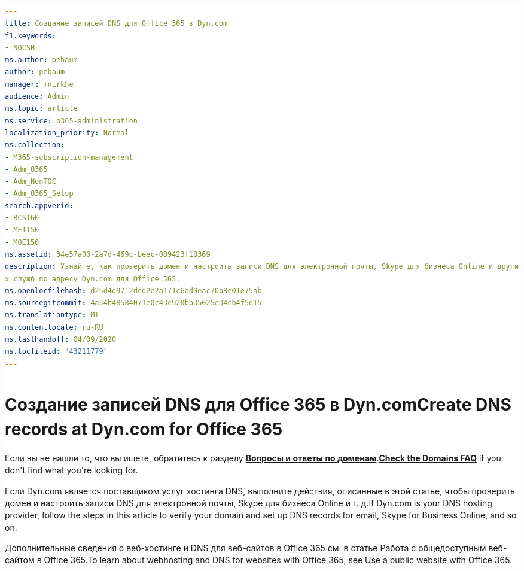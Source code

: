 ```yaml
---
title: Создание записей DNS для Office 365 в Dyn.com
f1.keywords:
- NOCSH
ms.author: pebaum
author: pebaum
manager: mnirkhe
audience: Admin
ms.topic: article
ms.service: o365-administration
localization_priority: Normal
ms.collection:
- M365-subscription-management
- Adm_O365
- Adm_NonTOC
- Adm_O365_Setup
search.appverid:
- BCS160
- MET150
- MOE150
ms.assetid: 34e57a00-2a7d-469c-beec-089423f18369
description: Узнайте, как проверить домен и настроить записи DNS для электронной почты, Skype для бизнеса Online и других служб по адресу Dyn.com для Office 365.
ms.openlocfilehash: d25d4d9712dcd2e2a171c6ad0eac70b8c01e75ab
ms.sourcegitcommit: 4a34b48584071e0c43c920bb35025e34cb4f5d15
ms.translationtype: MT
ms.contentlocale: ru-RU
ms.lasthandoff: 04/09/2020
ms.locfileid: "43211779"
---
```

# <a name="create-dns-records-at-dyncom-for-office-365"></a><span data-ttu-id="6b5e4-103">Создание записей DNS для Office 365 в Dyn.com</span><span class="sxs-lookup"><span data-stu-id="6b5e4-103">Create DNS records at Dyn.com for Office 365</span></span>

 <span data-ttu-id="6b5e4-104">Если вы не нашли то, что вы ищете, обратитесь к разделу **[Вопросы и ответы по доменам](../setup/domains-faq.md)**.</span><span class="sxs-lookup"><span data-stu-id="6b5e4-104">**[Check the Domains FAQ](../setup/domains-faq.md)** if you don't find what you're looking for.</span></span> 
  
<span data-ttu-id="6b5e4-105">Если Dyn.com является поставщиком услуг хостинга DNS, выполните действия, описанные в этой статье, чтобы проверить домен и настроить записи DNS для электронной почты, Skype для бизнеса Online и т. д.</span><span class="sxs-lookup"><span data-stu-id="6b5e4-105">If Dyn.com is your DNS hosting provider, follow the steps in this article to verify your domain and set up DNS records for email, Skype for Business Online, and so on.</span></span>
 
<span data-ttu-id="6b5e4-106">Дополнительные сведения о веб-хостинге и DNS для веб-сайтов в Office 365 см. в статье [Работа с общедоступным веб-сайтом в Office 365](https://support.office.com/article/choose-a-public-website-3325d50e-d131-403c-a278-7f3296fe33a9).</span><span class="sxs-lookup"><span data-stu-id="6b5e4-106">To learn about webhosting and DNS for websites with Office 365, see [Use a public website with Office 365](https://support.office.com/article/choose-a-public-website-3325d50e-d131-403c-a278-7f3296fe33a9).</span></span>
  
